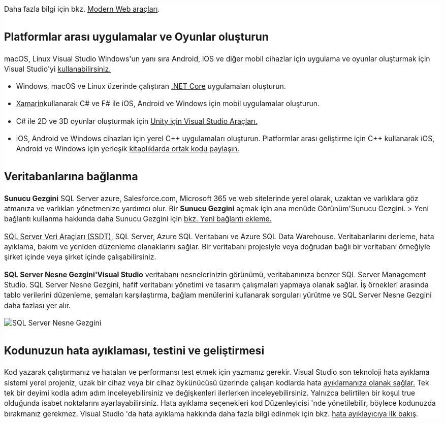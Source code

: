 Daha fazla bilgi için bkz. [Modern Web araçları](https://visualstudio.microsoft.com/vs/modern-web-tooling/).

## <a name="build-cross-platform-apps-and-games"></a>Platformlar arası uygulamalar ve Oyunlar oluşturun

macOS, Linux Visual Studio Windows'un yanı sıra Android, iOS ve diğer mobil cihazlar için uygulama ve oyunlar oluşturmak için Visual Studio'yi [kullanabilirsiniz.](https://visualstudio.microsoft.com/vs/mobile-app-development/)

- Windows, macOS ve Linux üzerinde çalıştıran [.NET Core](/dotnet/core/) uygulamaları oluşturun.

- [Xamarin](https://developer.xamarin.com/guides/cross-platform/windows/visual-studio/)kullanarak C# ve F# ile iOS, Android ve Windows için mobil uygulamalar oluşturun.

- C# ile 2D ve 3D oyunlar oluşturmak için [Unity için Visual Studio Araçları.](/gamedev/unity/get-started/visual-studio-tools-for-unity.md)

- iOS, Android ve Windows cihazları için yerel C++ uygulamaları oluşturun. Platformlar arası geliştirme için C++ kullanarak iOS, Android ve Windows için yerleşik [kitaplıklarda ortak kodu paylaşın.](/cpp/cross-platform/visual-cpp-for-cross-platform-mobile-development)

## <a name="connect-to-databases"></a>Veritabanlarına bağlanma

**Sunucu Gezgini** SQL Server azure, Salesforce.com, Microsoft 365 ve web sitelerinde yerel olarak, uzaktan ve varlıklara göz atmanıza ve varlıkları yönetmenize yardımcı olur. Bir **Sunucu Gezgini** açmak için ana menüde Görünüm'Sunucu Gezgini.   >   Yeni bağlantı kullanma hakkında daha Sunucu Gezgini için [bkz. Yeni bağlantı ekleme.](../data-tools/add-new-connections.md)

[SQL Server Veri Araçları (SSDT),](/sql/ssdt/download-sql-server-data-tools-ssdt) SQL Server, Azure SQL Veritabanı ve Azure SQL Data Warehouse. Veritabanlarını derleme, hata ayıklama, bakım ve yeniden düzenleme olanaklarını sağlar. Bir veritabanı projesiyle veya doğrudan bağlı bir veritabanı örneğiyle şirket içinde veya şirket içinde çalışabilirsiniz.

**SQL Server Nesne Gezgini'Visual Studio** veritabanı nesnelerinizin görünümü, veritabanınıza benzer SQL Server Management Studio. SQL Server Nesne Gezgini, hafif veritabanı yönetimi ve tasarım çalışmaları yapmaya olanak sağlar. İş örnekleri arasında tablo verilerini düzenleme, şemaları karşılaştırma, bağlam menülerini kullanarak sorguları yürütme ve SQL Server Nesne Gezgini daha fazlası yer alır.

![SQL Server Nesne Gezgini](../ide/media/vs2015_sqlobjectexplorer.png)

## <a name="debug-test-and-improve-your-code"></a>Kodunuzun hata ayıklaması, testini ve geliştirmesi

Kod yazarak çalıştırmanız ve hataları ve performansı test etmek için yazmanız gerekir. Visual Studio son teknoloji hata ayıklama sistemi yerel projeniz, uzak bir cihaz veya bir cihaz öykünücüsü üzerinde çalışan kodlarda hata [ayıklamanıza olanak sağlar.](../cross-platform/visual-studio-emulator-for-android.md) Tek tek bir deyimi kodla adım adım inceleyebilirsiniz ve değişkenleri ilerlerken inceleyebilirsiniz. Yalnızca belirtilen bir koşul true olduğunda isabet noktalarını ayarlayabilirsiniz. Hata ayıklama seçenekleri kod Düzenleyicisi 'nde yönetilebilir, böylece kodunuzda bırakmanız gerekmez. Visual Studio 'da hata ayıklama hakkında daha fazla bilgi edinmek için bkz. [hata ayıklayıcıya ilk bakış](../debugger/debugger-feature-tour.md).

